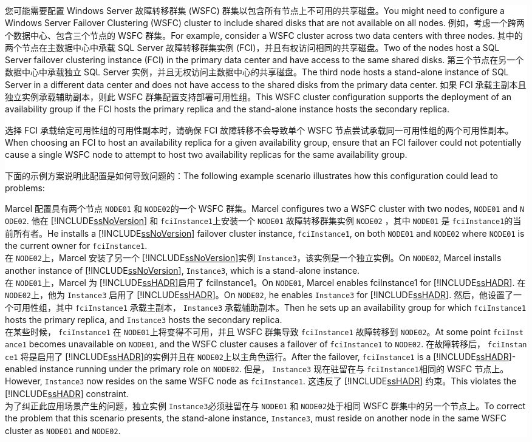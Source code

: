  <span data-ttu-id="8c804-178">您可能需要配置 Windows Server 故障转移群集 (WSFC) 群集以包含所有节点上不可用的共享磁盘。</span><span class="sxs-lookup"><span data-stu-id="8c804-178">You might need to configure a Windows Server Failover Clustering (WSFC) cluster to include shared disks that are not available on all nodes.</span></span> <span data-ttu-id="8c804-179">例如，考虑一个跨两个数据中心、包含三个节点的 WSFC 群集。</span><span class="sxs-lookup"><span data-stu-id="8c804-179">For example, consider a WSFC cluster across two data centers with three nodes.</span></span> <span data-ttu-id="8c804-180">其中的两个节点在主数据中心中承载 SQL Server 故障转移群集实例 (FCI)，并且有权访问相同的共享磁盘。</span><span class="sxs-lookup"><span data-stu-id="8c804-180">Two of the nodes host a SQL Server failover clustering instance (FCI) in the primary data center and have access to the same shared disks.</span></span> <span data-ttu-id="8c804-181">第三个节点在另一个数据中心中承载独立 SQL Server 实例，并且无权访问主数据中心的共享磁盘。</span><span class="sxs-lookup"><span data-stu-id="8c804-181">The third node hosts a stand-alone instance of SQL Server in a different data center and does not have access to the shared disks from the primary data center.</span></span> <span data-ttu-id="8c804-182">如果 FCI 承载主副本且独立实例承载辅助副本，则此 WSFC 群集配置支持部署可用性组。</span><span class="sxs-lookup"><span data-stu-id="8c804-182">This WSFC cluster configuration supports the deployment of an availability group if the FCI hosts the primary replica and the stand-alone instance hosts the secondary replica.</span></span>  
  
 <span data-ttu-id="8c804-183">选择 FCI 承载给定可用性组的可用性副本时，请确保 FCI 故障转移不会导致单个 WSFC 节点尝试承载同一可用性组的两个可用性副本。</span><span class="sxs-lookup"><span data-stu-id="8c804-183">When choosing an FCI to host an availability replica for a given availability group, ensure that an FCI failover could not potentially cause a single WSFC node to attempt to host two availability replicas for the same availability group.</span></span>  
  
 <span data-ttu-id="8c804-184">下面的示例方案说明此配置是如何导致问题的：</span><span class="sxs-lookup"><span data-stu-id="8c804-184">The following example scenario illustrates how this configuration could lead to problems:</span></span>  
  
 <span data-ttu-id="8c804-185">Marcel 配置具有两个节点 `NODE01` 和 `NODE02`的一个 WSFC 群集。</span><span class="sxs-lookup"><span data-stu-id="8c804-185">Marcel configures two a WSFC cluster with two nodes, `NODE01` and `NODE02`.</span></span> <span data-ttu-id="8c804-186">他在 [!INCLUDE[ssNoVersion](../../../includes/ssnoversion-md.md)] 和 `fciInstance1`上安装一个 `NODE01` 故障转移群集实例 `NODE02` ，其中 `NODE01` 是 `fciInstance1`的当前所有者。</span><span class="sxs-lookup"><span data-stu-id="8c804-186">He installs a [!INCLUDE[ssNoVersion](../../../includes/ssnoversion-md.md)] failover cluster instance, `fciInstance1`, on both `NODE01` and `NODE02` where `NODE01` is the current owner for `fciInstance1`.</span></span>  
 <span data-ttu-id="8c804-187">在 `NODE02`上，Marcel 安装了另一个 [!INCLUDE[ssNoVersion](../../../includes/ssnoversion-md.md)]实例 `Instance3`，该实例是一个独立实例。</span><span class="sxs-lookup"><span data-stu-id="8c804-187">On `NODE02`, Marcel installs another instance of [!INCLUDE[ssNoVersion](../../../includes/ssnoversion-md.md)], `Instance3`, which is a stand-alone instance.</span></span>  
 <span data-ttu-id="8c804-188">在 `NODE01`上，Marcel 为 [!INCLUDE[ssHADR](../../../includes/sshadr-md.md)]启用了 fciInstance1。</span><span class="sxs-lookup"><span data-stu-id="8c804-188">On `NODE01`, Marcel enables fciInstance1 for [!INCLUDE[ssHADR](../../../includes/sshadr-md.md)].</span></span> <span data-ttu-id="8c804-189">在 `NODE02`上，他为 `Instance3` 启用了 [!INCLUDE[ssHADR](../../../includes/sshadr-md.md)]。</span><span class="sxs-lookup"><span data-stu-id="8c804-189">On `NODE02`, he enables `Instance3` for [!INCLUDE[ssHADR](../../../includes/sshadr-md.md)].</span></span> <span data-ttu-id="8c804-190">然后，他设置了一个可用性组，其中 `fciInstance1` 承载主副本， `Instance3` 承载辅助副本。</span><span class="sxs-lookup"><span data-stu-id="8c804-190">Then he sets up an availability group for which `fciInstance1` hosts the primary replica, and `Instance3` hosts the secondary replica.</span></span>  
 <span data-ttu-id="8c804-191">在某些时候， `fciInstance1` 在 `NODE01`上将变得不可用，并且 WSFC 群集导致 `fciInstance1` 故障转移到 `NODE02`。</span><span class="sxs-lookup"><span data-stu-id="8c804-191">At some point `fciInstance1` becomes unavailable on `NODE01`, and the WSFC cluster causes a failover of `fciInstance1` to `NODE02`.</span></span> <span data-ttu-id="8c804-192">在故障转移后， `fciInstance1` 将是启用了 [!INCLUDE[ssHADR](../../../includes/sshadr-md.md)]的实例并且在 `NODE02`上以主角色运行。</span><span class="sxs-lookup"><span data-stu-id="8c804-192">After the failover, `fciInstance1` is a [!INCLUDE[ssHADR](../../../includes/sshadr-md.md)]-enabled instance running under the primary role on `NODE02`.</span></span> <span data-ttu-id="8c804-193">但是， `Instance3` 现在驻留在与 `fciInstance1`相同的 WSFC 节点上。</span><span class="sxs-lookup"><span data-stu-id="8c804-193">However, `Instance3` now resides on the same WSFC node as `fciInstance1`.</span></span> <span data-ttu-id="8c804-194">这违反了 [!INCLUDE[ssHADR](../../../includes/sshadr-md.md)] 约束。</span><span class="sxs-lookup"><span data-stu-id="8c804-194">This violates the [!INCLUDE[ssHADR](../../../includes/sshadr-md.md)] constraint.</span></span>  
 <span data-ttu-id="8c804-195">为了纠正此应用场景产生的问题，独立实例 `Instance3`必须驻留在与 `NODE01` 和 `NODE02`处于相同 WSFC 群集中的另一个节点上。</span><span class="sxs-lookup"><span data-stu-id="8c804-195">To correct the problem that this scenario presents, the stand-alone instance, `Instance3`, must reside on another node in the same WSFC cluster as `NODE01` and `NODE02`.</span></span>  
  